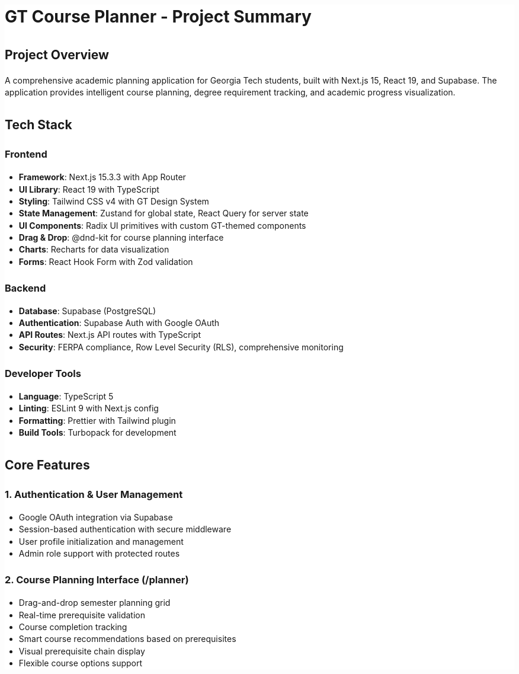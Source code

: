 # GT Course Planner - Project Summary

## Project Overview
A comprehensive academic planning application for Georgia Tech students, built with Next.js 15, React 19, and Supabase. The application provides intelligent course planning, degree requirement tracking, and academic progress visualization.

## Tech Stack

### Frontend
- **Framework**: Next.js 15.3.3 with App Router
- **UI Library**: React 19 with TypeScript
- **Styling**: Tailwind CSS v4 with GT Design System
- **State Management**: Zustand for global state, React Query for server state
- **UI Components**: Radix UI primitives with custom GT-themed components
- **Drag & Drop**: @dnd-kit for course planning interface
- **Charts**: Recharts for data visualization
- **Forms**: React Hook Form with Zod validation

### Backend
- **Database**: Supabase (PostgreSQL)
- **Authentication**: Supabase Auth with Google OAuth
- **API Routes**: Next.js API routes with TypeScript
- **Security**: FERPA compliance, Row Level Security (RLS), comprehensive monitoring

### Developer Tools
- **Language**: TypeScript 5
- **Linting**: ESLint 9 with Next.js config
- **Formatting**: Prettier with Tailwind plugin
- **Build Tools**: Turbopack for development

## Core Features

### 1. Authentication & User Management
- Google OAuth integration via Supabase
- Session-based authentication with secure middleware
- User profile initialization and management
- Admin role support with protected routes

### 2. Course Planning Interface (/planner)
- Drag-and-drop semester planning grid
- Real-time prerequisite validation
- Course completion tracking
- Smart course recommendations based on prerequisites
- Visual prerequisite chain display
- Flexible course options support
